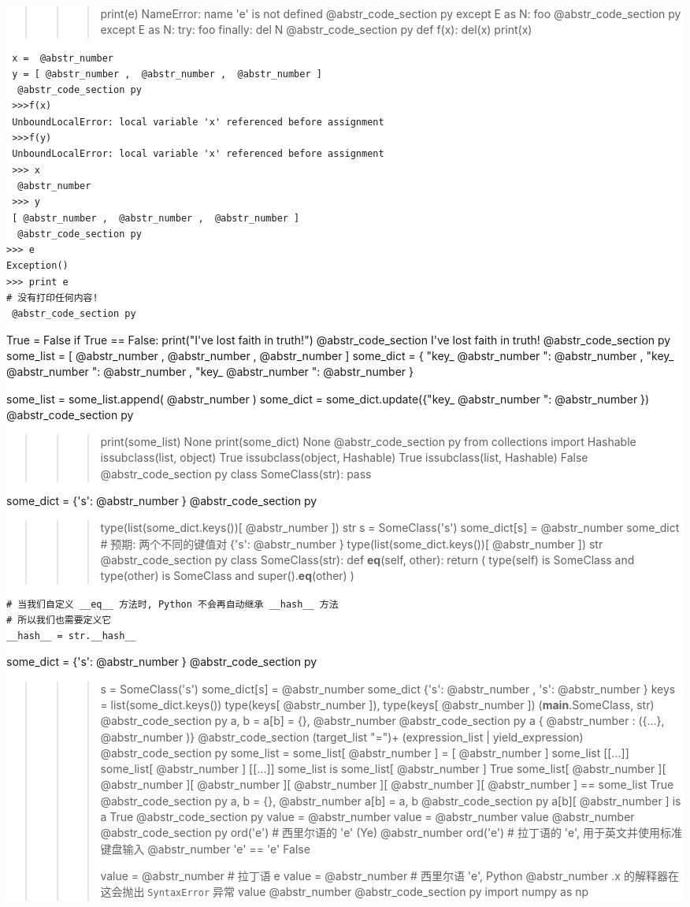 > > > print(e) NameError: name 'e' is not defined @abstr_code_section py except E as N: foo @abstr_code_section py except E as N: try: foo finally: del N @abstr_code_section py def f(x): del(x) print(x)
    
    
     x =  @abstr_number 
     y = [ @abstr_number ,  @abstr_number ,  @abstr_number ]
      @abstr_code_section py
     >>>f(x)
     UnboundLocalError: local variable 'x' referenced before assignment
     >>>f(y)
     UnboundLocalError: local variable 'x' referenced before assignment
     >>> x
      @abstr_number 
     >>> y
     [ @abstr_number ,  @abstr_number ,  @abstr_number ]
      @abstr_code_section py
    >>> e
    Exception()
    >>> print e
    # 没有打印任何内容!
     @abstr_code_section py
    

True = False if True == False: print("I've lost faith in truth!") @abstr_code_section I've lost faith in truth! @abstr_code_section py some_list = [ @abstr_number , @abstr_number , @abstr_number ] some_dict = { "key_ @abstr_number ": @abstr_number , "key_ @abstr_number ": @abstr_number , "key_ @abstr_number ": @abstr_number }

some_list = some_list.append( @abstr_number ) some_dict = some_dict.update({"key_ @abstr_number ": @abstr_number }) @abstr_code_section py

> > > print(some_list) None print(some_dict) None @abstr_code_section py from collections import Hashable issubclass(list, object) True issubclass(object, Hashable) True issubclass(list, Hashable) False @abstr_code_section py class SomeClass(str): pass

some_dict = {'s': @abstr_number } @abstr_code_section py

> > > type(list(some_dict.keys())[ @abstr_number ]) str s = SomeClass('s') some_dict[s] = @abstr_number some_dict # 预期: 两个不同的键值对 {'s': @abstr_number } type(list(some_dict.keys())[ @abstr_number ]) str @abstr_code_section py class SomeClass(str): def __eq__(self, other): return ( type(self) is SomeClass and type(other) is SomeClass and super().__eq__(other) )
    
    
    # 当我们自定义 __eq__ 方法时, Python 不会再自动继承 __hash__ 方法
    # 所以我们也需要定义它
    __hash__ = str.__hash__
    

some_dict = {'s': @abstr_number } @abstr_code_section py

> > > s = SomeClass('s') some_dict[s] = @abstr_number some_dict {'s': @abstr_number , 's': @abstr_number } keys = list(some_dict.keys()) type(keys[ @abstr_number ]), type(keys[ @abstr_number ]) (__main__.SomeClass, str) @abstr_code_section py a, b = a[b] = {}, @abstr_number @abstr_code_section py a { @abstr_number : ({...}, @abstr_number )} @abstr_code_section (target_list "=")+ (expression_list | yield_expression) @abstr_code_section py some_list = some_list[ @abstr_number ] = [ @abstr_number ] some_list [[...]] some_list[ @abstr_number ] [[...]] some_list is some_list[ @abstr_number ] True some_list[ @abstr_number ][ @abstr_number ][ @abstr_number ][ @abstr_number ][ @abstr_number ][ @abstr_number ] == some_list True @abstr_code_section py a, b = {}, @abstr_number a[b] = a, b @abstr_code_section py a[b][ @abstr_number ] is a True @abstr_code_section py value = @abstr_number valuе = @abstr_number value @abstr_number @abstr_code_section py ord('е') # 西里尔语的 'e' (Ye) @abstr_number ord('e') # 拉丁语的 'e', 用于英文并使用标准键盘输入 @abstr_number 'е' == 'e' False
>>> 
>>> value = @abstr_number # 拉丁语 e valuе = @abstr_number # 西里尔语 'e', Python @abstr_number .x 的解释器在这会抛出 `SyntaxError` 异常 value @abstr_number @abstr_code_section py import numpy as np